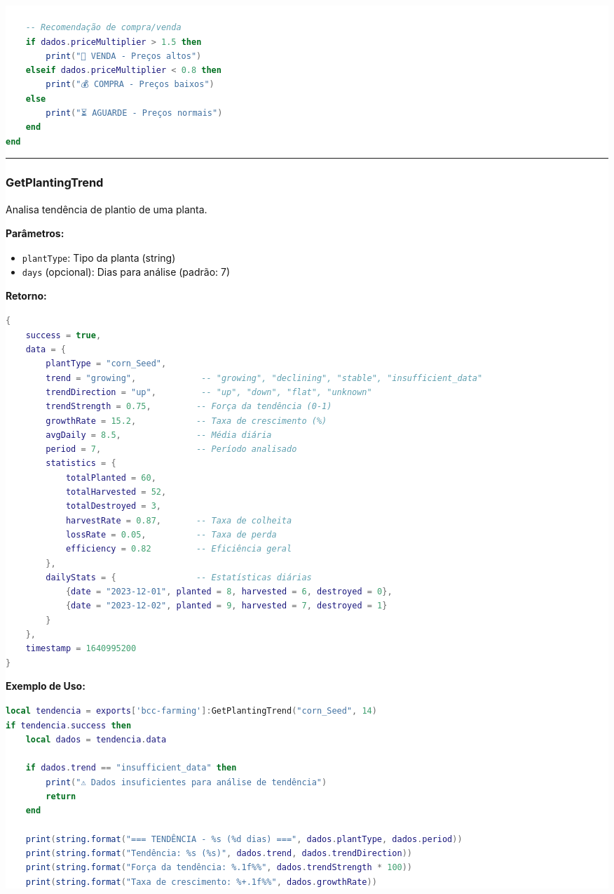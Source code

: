 ```lua
    
    -- Recomendação de compra/venda
    if dados.priceMultiplier > 1.5 then
        print("💸 VENDA - Preços altos")
    elseif dados.priceMultiplier < 0.8 then
        print("💰 COMPRA - Preços baixos")
    else
        print("⏳ AGUARDE - Preços normais")
    end
end
```

---

### **GetPlantingTrend**
Analisa tendência de plantio de uma planta.

**Parâmetros:**
- `plantType`: Tipo da planta (string)
- `days` (opcional): Dias para análise (padrão: 7)

**Retorno:**
```lua
{
    success = true,
    data = {
        plantType = "corn_Seed",
        trend = "growing",             -- "growing", "declining", "stable", "insufficient_data"
        trendDirection = "up",         -- "up", "down", "flat", "unknown"
        trendStrength = 0.75,         -- Força da tendência (0-1)
        growthRate = 15.2,            -- Taxa de crescimento (%)
        avgDaily = 8.5,               -- Média diária
        period = 7,                   -- Período analisado
        statistics = {
            totalPlanted = 60,
            totalHarvested = 52,
            totalDestroyed = 3,
            harvestRate = 0.87,       -- Taxa de colheita
            lossRate = 0.05,          -- Taxa de perda
            efficiency = 0.82         -- Eficiência geral
        },
        dailyStats = {                -- Estatísticas diárias
            {date = "2023-12-01", planted = 8, harvested = 6, destroyed = 0},
            {date = "2023-12-02", planted = 9, harvested = 7, destroyed = 1}
        }
    },
    timestamp = 1640995200
}
```

**Exemplo de Uso:**
```lua
local tendencia = exports['bcc-farming']:GetPlantingTrend("corn_Seed", 14)
if tendencia.success then
    local dados = tendencia.data
    
    if dados.trend == "insufficient_data" then
        print("⚠️ Dados insuficientes para análise de tendência")
        return
    end
    
    print(string.format("=== TENDÊNCIA - %s (%d dias) ===", dados.plantType, dados.period))
    print(string.format("Tendência: %s (%s)", dados.trend, dados.trendDirection))
    print(string.format("Força da tendência: %.1f%%", dados.trendStrength * 100))
    print(string.format("Taxa de crescimento: %+.1f%%", dados.growthRate))
```
